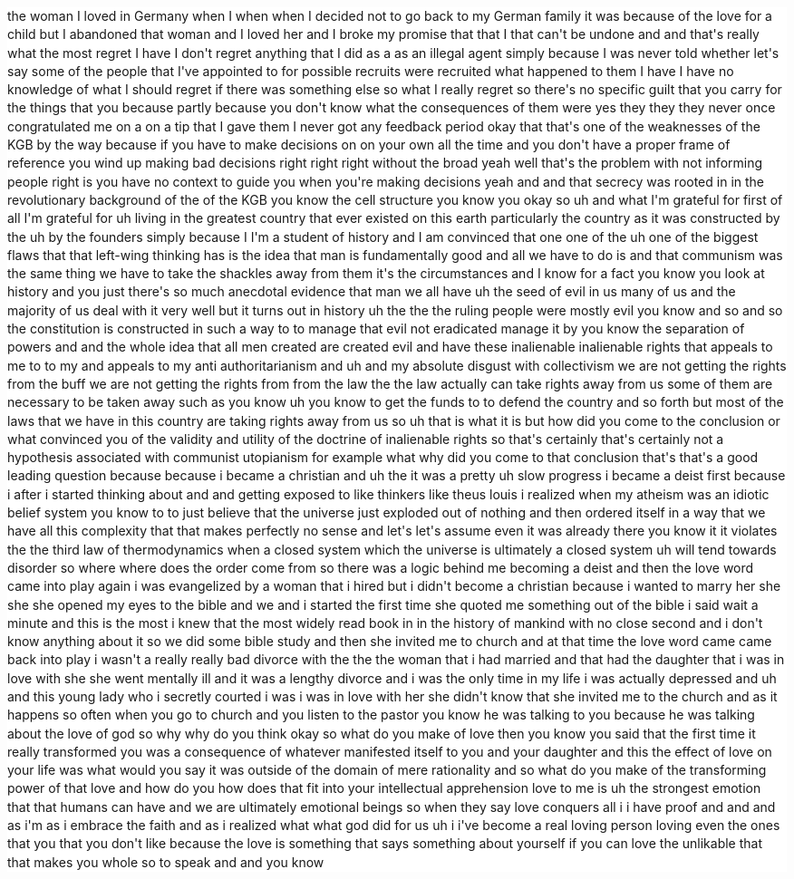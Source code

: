 the woman I loved in Germany when I when when I decided not to go back to my German family it was because of the love for a child but I abandoned that woman and I loved her and I broke my promise that that I that can't be undone and and that's really what the most regret I have I don't regret anything that I did as a as an illegal agent simply because I was never told whether let's say some of the people that I've appointed to for possible recruits were recruited what happened to them I have I have no knowledge of what I should regret if there was something else so what I really regret so there's no specific guilt that you carry for the things that you because partly because you don't know what the consequences of them were yes they they they never once congratulated me on a on a tip that I gave them I never got any feedback period okay that that's one of the weaknesses of the KGB by the way because if you have to make decisions on on your own all the time and you don't have a proper frame of reference you wind up making bad decisions right right right without the broad yeah well that's the problem with not informing people right is you have no context to guide you when you're making decisions yeah and and that secrecy was rooted in in the revolutionary background of the of the KGB you know the cell structure you know you okay so uh and what I'm grateful for first of all I'm grateful for uh living in the greatest country that ever existed on this earth particularly the country as it was constructed by the uh by the founders simply because I I'm a student of history and I am convinced that one one of the uh one of the biggest flaws that that left-wing thinking has is the idea that man is fundamentally good and all we have to do is and that communism was the same thing we have to take the shackles away from them it's the circumstances and I know for a fact you know you look at history and you just there's so much anecdotal evidence that man we all have uh the seed of evil in us many of us and the majority of us deal with it very well but it turns out in history uh the the the ruling people were mostly evil you know and so and so the constitution is constructed in such a way to to manage that evil not eradicated manage it by you know the separation of powers and and the whole idea that all men created are created evil and have these inalienable inalienable rights that appeals to me to to my and appeals to my anti authoritarianism and uh and my absolute disgust with collectivism we are not getting the rights from the buff we are not getting the rights from from the law the the law actually can take rights away from us some of them are necessary to be taken away such as you know uh you know to get the funds to to defend the country and so forth but most of the laws that we have in this country are taking rights away from us so uh that is what it is but how did you come to the conclusion or what convinced you of the validity and utility of the doctrine of inalienable rights so that's certainly that's certainly not a hypothesis associated with communist utopianism for example what why did you come to that conclusion that's that's a good leading question because because i became a christian and uh the it was a pretty uh slow progress i became a deist first because i after i started thinking about and and getting exposed to like thinkers like theus louis i realized when my atheism was an idiotic belief system you know to to just believe that the universe just exploded out of nothing and then ordered itself in a way that we have all this complexity that that makes perfectly no sense and let's let's assume even it was already there you know it it violates the the third law of thermodynamics when a closed system which the universe is ultimately a closed system uh will tend towards disorder so where where does the order come from so there was a logic behind me becoming a deist and then the love word came into play again i was evangelized by a woman that i hired but i didn't become a christian because i wanted to marry her she she she opened my eyes to the bible and we and i started the first time she quoted me something out of the bible i said wait a minute and this is the most i knew that the most widely read book in in the history of mankind with no close second and i don't know anything about it so we did some bible study and then she invited me to church and at that time the love word came came back into play i wasn't a really really bad divorce with the the the woman that i had married and that had the daughter that i was in love with she she went mentally ill and it was a lengthy divorce and i was the only time in my life i was actually depressed and uh and this young lady who i secretly courted i was i was in love with her she didn't know that she invited me to the church and as it happens so often when you go to church and you listen to the pastor you know he was talking to you because he was talking about the love of god so why why do you think okay so what do you make of love then you know you said that the first time it really transformed you was a consequence of whatever manifested itself to you and your daughter and this the effect of love on your life was what would you say it was outside of the domain of mere rationality and so what do you make of the transforming power of that love and how do you how does that fit into your intellectual apprehension love to me is uh the strongest emotion that that humans can have and we are ultimately emotional beings so when they say love conquers all i i have proof and and and as i'm as i embrace the faith and as i realized what what god did for us uh i i've become a real loving person loving even the ones that you that you don't like because the love is something that says something about yourself if you can love the unlikable that that makes you whole so to speak and and you know